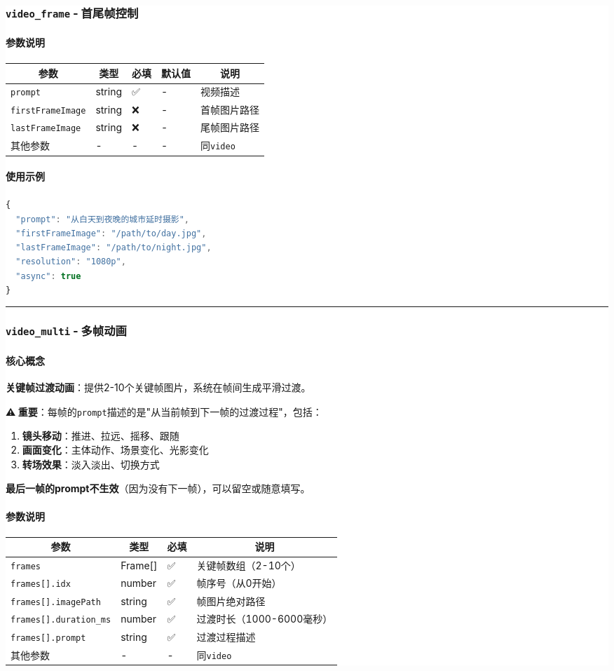 ### `video_frame` - 首尾帧控制

#### 参数说明

| 参数 | 类型 | 必填 | 默认值 | 说明 |
|------|------|------|--------|------|
| `prompt` | string | ✅ | - | 视频描述 |
| `firstFrameImage` | string | ❌ | - | 首帧图片路径 |
| `lastFrameImage` | string | ❌ | - | 尾帧图片路径 |
| 其他参数 | - | - | - | 同`video` |

#### 使用示例

```typescript
{
  "prompt": "从白天到夜晚的城市延时摄影",
  "firstFrameImage": "/path/to/day.jpg",
  "lastFrameImage": "/path/to/night.jpg",
  "resolution": "1080p",
  "async": true
}
```

---

### `video_multi` - 多帧动画

#### 核心概念

**关键帧过渡动画**：提供2-10个关键帧图片，系统在帧间生成平滑过渡。

**⚠️ 重要**：每帧的`prompt`描述的是"从当前帧到下一帧的过渡过程"，包括：
1. **镜头移动**：推进、拉远、摇移、跟随
2. **画面变化**：主体动作、场景变化、光影变化
3. **转场效果**：淡入淡出、切换方式

**最后一帧的prompt不生效**（因为没有下一帧），可以留空或随意填写。

#### 参数说明

| 参数 | 类型 | 必填 | 说明 |
|------|------|------|------|
| `frames` | Frame[] | ✅ | 关键帧数组（2-10个） |
| `frames[].idx` | number | ✅ | 帧序号（从0开始） |
| `frames[].imagePath` | string | ✅ | 帧图片绝对路径 |
| `frames[].duration_ms` | number | ✅ | 过渡时长（1000-6000毫秒） |
| `frames[].prompt` | string | ✅ | 过渡过程描述 |
| 其他参数 | - | - | 同`video` |
